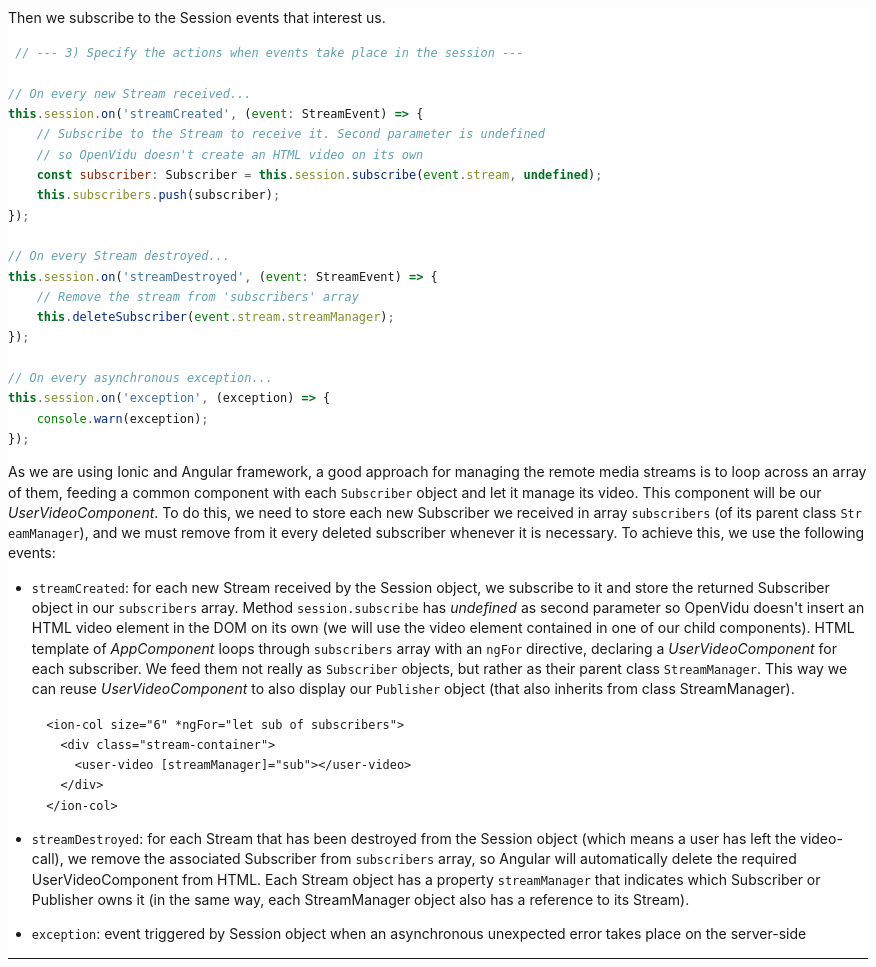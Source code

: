 Then we subscribe to the Session events that interest us.

```javascript
 // --- 3) Specify the actions when events take place in the session ---

// On every new Stream received...
this.session.on('streamCreated', (event: StreamEvent) => {
    // Subscribe to the Stream to receive it. Second parameter is undefined
    // so OpenVidu doesn't create an HTML video on its own
    const subscriber: Subscriber = this.session.subscribe(event.stream, undefined);
    this.subscribers.push(subscriber);
});

// On every Stream destroyed...
this.session.on('streamDestroyed', (event: StreamEvent) => {
    // Remove the stream from 'subscribers' array
    this.deleteSubscriber(event.stream.streamManager);
});

// On every asynchronous exception...
this.session.on('exception', (exception) => {
    console.warn(exception);
});
```

As we are using Ionic and Angular framework, a good approach for managing the remote media streams is to loop across an array of them, feeding a common component with each `Subscriber` object and let it manage its video. This component will be our *UserVideoComponent*. To do this, we need to store each new Subscriber we received in array `subscribers` (of its parent class `StreamManager`), and we must remove from it every deleted subscriber whenever it is necessary. To achieve this, we use the following events:

- `streamCreated`: for each new Stream received by the Session object, we subscribe to it and store the returned Subscriber object in our `subscribers` array. Method `session.subscribe` has *undefined* as second parameter so OpenVidu doesn't insert an HTML video element in the DOM on its own (we will use the video element contained in one of our child components). HTML template of *AppComponent* loops through `subscribers` array with an `ngFor` directive, declaring a *UserVideoComponent* for each subscriber. We feed them not really as `Subscriber` objects, but rather as their parent class `StreamManager`. This way we can reuse *UserVideoComponent* to also display our `Publisher` object (that also inherits from class StreamManager).

        <ion-col size="6" *ngFor="let sub of subscribers">
          <div class="stream-container">
            <user-video [streamManager]="sub"></user-video>
          </div>
        </ion-col>

- `streamDestroyed`: for each Stream that has been destroyed from the Session object (which means a user has left the video-call), we remove the associated Subscriber from `subscribers` array, so Angular will automatically delete the required UserVideoComponent from HTML. Each Stream object has a property `streamManager` that indicates which Subscriber or Publisher owns it (in the same way, each StreamManager object also has a reference to its Stream).

- `exception`: event triggered by Session object when an asynchronous unexpected error takes place on the server-side

---